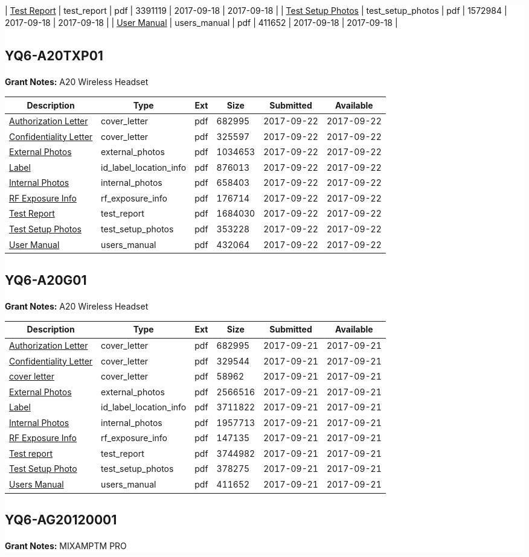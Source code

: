 | [Test Report](YQ6-A20TXX01/db241419b95fc766ebfcfbb0b1ce01c3/3565876.pdf) | test_report | pdf | 3391119 | 2017-09-18 | 2017-09-18 |
| [Test Setup Photos](YQ6-A20TXX01/db241419b95fc766ebfcfbb0b1ce01c3/3565875.pdf) | test_setup_photos | pdf | 1572984 | 2017-09-18 | 2017-09-18 |
| [User Manual](YQ6-A20TXX01/db241419b95fc766ebfcfbb0b1ce01c3/3565878.pdf) | users_manual | pdf | 411652 | 2017-09-18 | 2017-09-18 |
## YQ6-A20TXP01
**Grant Notes:** A20 Wireless Headset

| Description | Type | Ext | Size | Submitted | Available |
| ----------- | ---- | --- | ---- | --------- | --------- |
| [Authorization Letter](YQ6-A20TXP01/8191efbc32e8e7924112f8de452fc55d/3565866.pdf) | cover_letter | pdf | 682995 | 2017-09-22 | 2017-09-22 |
| [Confidentiality Letter](YQ6-A20TXP01/8191efbc32e8e7924112f8de452fc55d/3574903.pdf) | cover_letter | pdf | 325597 | 2017-09-22 | 2017-09-22 |
| [External Photos](YQ6-A20TXP01/8191efbc32e8e7924112f8de452fc55d/3574904.pdf) | external_photos | pdf | 1034653 | 2017-09-22 | 2017-09-22 |
| [Label](YQ6-A20TXP01/8191efbc32e8e7924112f8de452fc55d/3574906.pdf) | id_label_location_info | pdf | 876013 | 2017-09-22 | 2017-09-22 |
| [Internal Photos](YQ6-A20TXP01/8191efbc32e8e7924112f8de452fc55d/3574905.pdf) | internal_photos | pdf | 658403 | 2017-09-22 | 2017-09-22 |
| [RF Exposure Info](YQ6-A20TXP01/8191efbc32e8e7924112f8de452fc55d/3574912.pdf) | rf_exposure_info | pdf | 176714 | 2017-09-22 | 2017-09-22 |
| [Test Report](YQ6-A20TXP01/8191efbc32e8e7924112f8de452fc55d/3574911.pdf) | test_report | pdf | 1684030 | 2017-09-22 | 2017-09-22 |
| [Test Setup Photos](YQ6-A20TXP01/8191efbc32e8e7924112f8de452fc55d/3574910.pdf) | test_setup_photos | pdf | 353228 | 2017-09-22 | 2017-09-22 |
| [User Manual](YQ6-A20TXP01/8191efbc32e8e7924112f8de452fc55d/3574913.pdf) | users_manual | pdf | 432064 | 2017-09-22 | 2017-09-22 |
## YQ6-A20G01
**Grant Notes:** A20 Wireless Headset

| Description | Type | Ext | Size | Submitted | Available |
| ----------- | ---- | --- | ---- | --------- | --------- |
| [Authorization Letter](YQ6-A20G01/2feb0483352c249d53565d172775ee56/3565866.pdf) | cover_letter | pdf | 682995 | 2017-09-21 | 2017-09-21 |
| [Confidentiality Letter](YQ6-A20G01/2feb0483352c249d53565d172775ee56/3572763.pdf) | cover_letter | pdf | 329544 | 2017-09-21 | 2017-09-21 |
| [cover letter](YQ6-A20G01/2feb0483352c249d53565d172775ee56/3572769.pdf) | cover_letter | pdf | 58962 | 2017-09-21 | 2017-09-21 |
| [External Photos](YQ6-A20G01/2feb0483352c249d53565d172775ee56/3572764.pdf) | external_photos | pdf | 2566516 | 2017-09-21 | 2017-09-21 |
| [Label](YQ6-A20G01/2feb0483352c249d53565d172775ee56/3572766.pdf) | id_label_location_info | pdf | 3711822 | 2017-09-21 | 2017-09-21 |
| [Internal Photos](YQ6-A20G01/2feb0483352c249d53565d172775ee56/3572765.pdf) | internal_photos | pdf | 1957713 | 2017-09-21 | 2017-09-21 |
| [RF Exposure Info](YQ6-A20G01/2feb0483352c249d53565d172775ee56/3572780.pdf) | rf_exposure_info | pdf | 147135 | 2017-09-21 | 2017-09-21 |
| [Test report](YQ6-A20G01/2feb0483352c249d53565d172775ee56/3572779.pdf) | test_report | pdf | 3744982 | 2017-09-21 | 2017-09-21 |
| [Test Setup Photo](YQ6-A20G01/2feb0483352c249d53565d172775ee56/3572773.pdf) | test_setup_photos | pdf | 378275 | 2017-09-21 | 2017-09-21 |
| [Users Manual](YQ6-A20G01/2feb0483352c249d53565d172775ee56/3565878.pdf) | users_manual | pdf | 411652 | 2017-09-21 | 2017-09-21 |
## YQ6-AG20120001
**Grant Notes:** MIXAMPTM PRO
